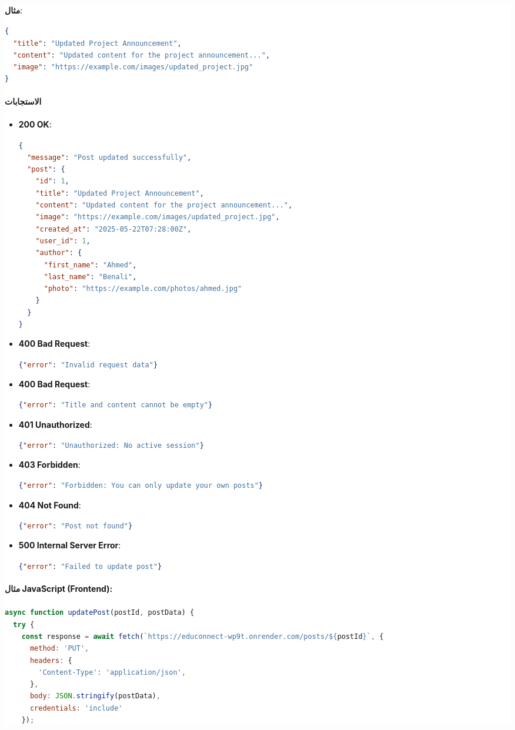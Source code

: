 **مثال**:
```json
{
  "title": "Updated Project Announcement",
  "content": "Updated content for the project announcement...",
  "image": "https://example.com/images/updated_project.jpg"
}
```

#### الاستجابات
- **200 OK**:
  ```json
  {
    "message": "Post updated successfully",
    "post": {
      "id": 1,
      "title": "Updated Project Announcement",
      "content": "Updated content for the project announcement...",
      "image": "https://example.com/images/updated_project.jpg",
      "created_at": "2025-05-22T07:28:00Z",
      "user_id": 1,
      "author": {
        "first_name": "Ahmed",
        "last_name": "Benali",
        "photo": "https://example.com/photos/ahmed.jpg"
      }
    }
  }
  ```
- **400 Bad Request**:
  ```json
  {"error": "Invalid request data"}
  ```
- **400 Bad Request**:
  ```json
  {"error": "Title and content cannot be empty"}
  ```
- **401 Unauthorized**:
  ```json
  {"error": "Unauthorized: No active session"}
  ```
- **403 Forbidden**:
  ```json
  {"error": "Forbidden: You can only update your own posts"}
  ```
- **404 Not Found**:
  ```json
  {"error": "Post not found"}
  ```
- **500 Internal Server Error**:
  ```json
  {"error": "Failed to update post"}
  ```

#### مثال JavaScript (Frontend):
```javascript
async function updatePost(postId, postData) {
  try {
    const response = await fetch(`https://educonnect-wp9t.onrender.com/posts/${postId}`, {
      method: 'PUT',
      headers: {
        'Content-Type': 'application/json',
      },
      body: JSON.stringify(postData),
      credentials: 'include'
    });

```